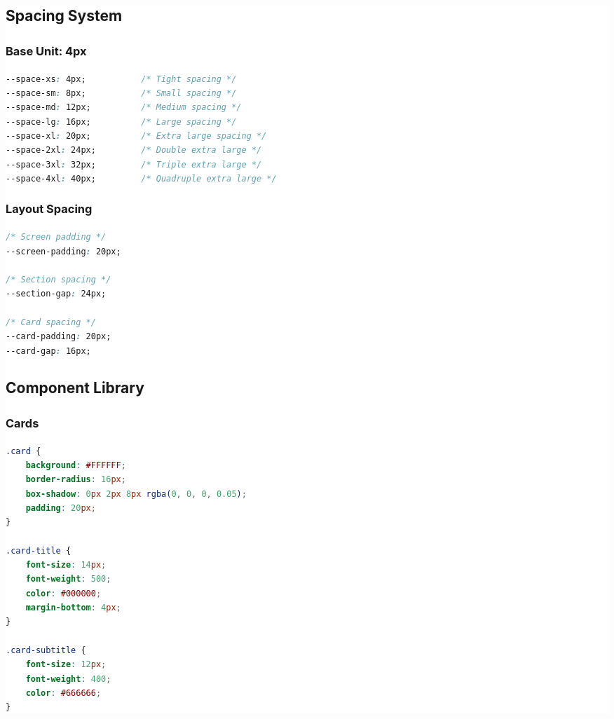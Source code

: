 ## Spacing System

### Base Unit: 4px
```css
--space-xs: 4px;           /* Tight spacing */
--space-sm: 8px;           /* Small spacing */
--space-md: 12px;          /* Medium spacing */
--space-lg: 16px;          /* Large spacing */
--space-xl: 20px;          /* Extra large spacing */
--space-2xl: 24px;         /* Double extra large */
--space-3xl: 32px;         /* Triple extra large */
--space-4xl: 40px;         /* Quadruple extra large */
```

### Layout Spacing
```css
/* Screen padding */
--screen-padding: 20px;

/* Section spacing */
--section-gap: 24px;

/* Card spacing */
--card-padding: 20px;
--card-gap: 16px;
```

## Component Library

### Cards
```css
.card {
    background: #FFFFFF;
    border-radius: 16px;
    box-shadow: 0px 2px 8px rgba(0, 0, 0, 0.05);
    padding: 20px;
}

.card-title {
    font-size: 14px;
    font-weight: 500;
    color: #000000;
    margin-bottom: 4px;
}

.card-subtitle {
    font-size: 12px;
    font-weight: 400;
    color: #666666;
}
```
